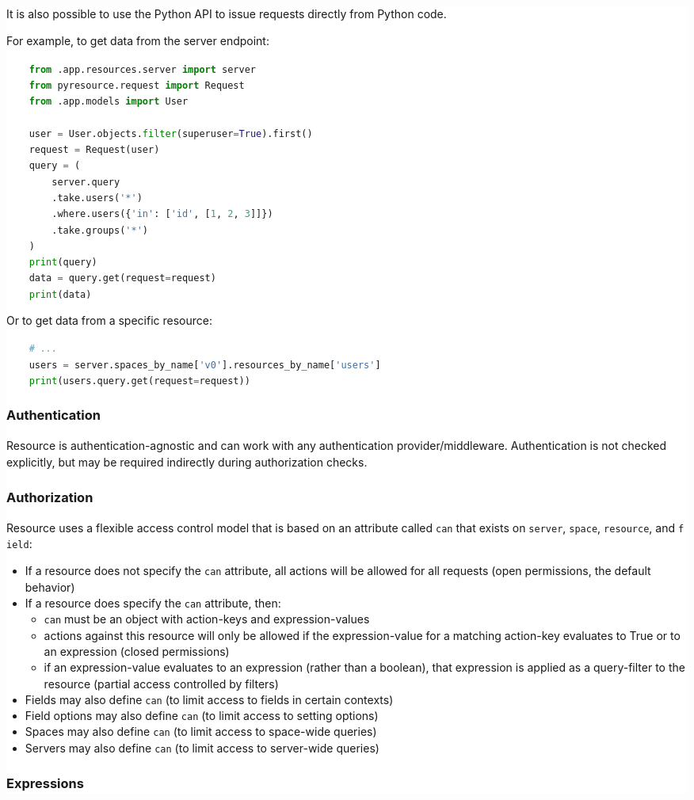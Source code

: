 It is also possible to use the Python API to issue requests directly from Python code.

For example, to get data from the server endpoint:
``` python
    from .app.resources.server import server
    from pyresource.request import Request
    from .app.models import User

    user = User.objects.filter(superuser=True).first()
    request = Request(user)
    query = (
        server.query
        .take.users('*')
        .where.users({'in': ['id', [1, 2, 3]]})
        .take.groups('*')
    )
    print(query)
    data = query.get(request=request)
    print(data)
```

Or to get data from a specific resource:
``` python
    # ...
    users = server.spaces_by_name['v0'].resources_by_name['users']
    print(users.query.get(request=request))
```

### Authentication

Resource is authentication-agnostic and can work with any authentication provider/middleware.
Authentication is not checked explicitly, but may be required indirectly during authorization checks.

### Authorization

Resource uses a flexible access control model that is based on an attribute called `can` that exists on `server`, `space`, `resource`, and `field`:

- If a resource does not specify the `can` attribute, all actions will be allowed for all requests (open permissions, the default behavior)
- If a resource does specify the `can` attribute, then:
    - `can` must be an object with action-keys and expression-values
    - actions against this resource will only be allowed if the expression-value for a matching action-key evaluates to True or to an expression (closed permissions)
    - if an expression-value evaluates to an expression (rather than a boolean), that expression is applied as a query-filter to the resource (partial access controlled by filters)
- Fields may also define `can` (to limit access to fields in certain contexts)
- Field options may also define `can` (to limit access to setting options)
- Spaces may also define `can` (to limit access to space-wide queries)
- Servers may also define `can` (to limit access to server-wide queries)

### Expressions
